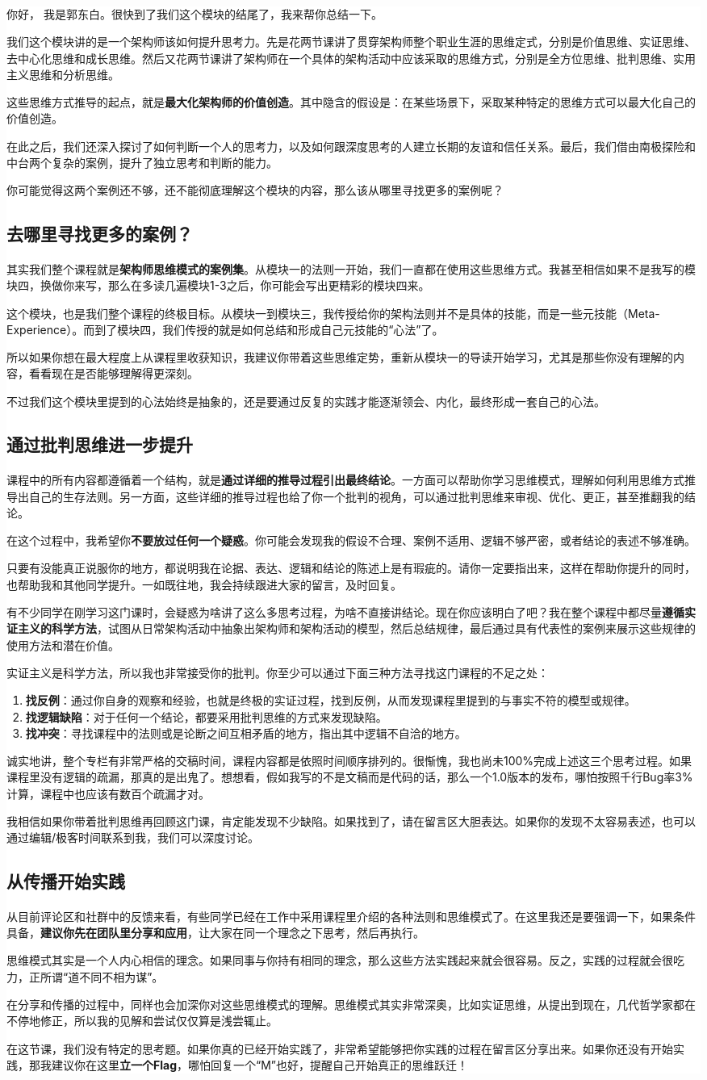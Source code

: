 <audio title="54｜模块小结：如何进一步提升自己的思考力？" src="https://static001.geekbang.org/resource/audio/43/4a/435b705611b3d5165cc9c6298a34874a.mp3" controls="controls"></audio> 
<p>你好， 我是郭东白。很快到了我们这个模块的结尾了，我来帮你总结一下。</p><p>我们这个模块讲的是一个架构师该如何提升思考力。先是花两节课讲了贯穿架构师整个职业生涯的思维定式，分别是价值思维、实证思维、去中心化思维和成长思维。然后又花两节课讲了架构师在一个具体的架构活动中应该采取的思维方式，分别是全方位思维、批判思维、实用主义思维和分析思维。</p><p>这些思维方式推导的起点，就是<strong>最大化架构师的价值创造</strong>。其中隐含的假设是：在某些场景下，采取某种特定的思维方式可以最大化自己的价值创造。</p><p>在此之后，我们还深入探讨了如何判断一个人的思考力，以及如何跟深度思考的人建立长期的友谊和信任关系。最后，我们借由南极探险和中台两个复杂的案例，提升了独立思考和判断的能力。</p><p>你可能觉得这两个案例还不够，还不能彻底理解这个模块的内容，那么该从哪里寻找更多的案例呢？</p><h2>去哪里寻找更多的案例？</h2><p>其实我们整个课程就是<strong>架构师思维模式的案例集</strong>。从模块一的法则一开始，我们一直都在使用这些思维方式。我甚至相信如果不是我写的模块四，换做你来写，那么在多读几遍模块1-3之后，你可能会写出更精彩的模块四来。</p><p>这个模块，也是我们整个课程的终极目标。从模块一到模块三，我传授给你的架构法则并不是具体的技能，而是一些元技能（Meta-Experience）。而到了模块四，我们传授的就是如何总结和形成自己元技能的“心法”了。</p><p>所以如果你想在最大程度上从课程里收获知识，我建议你带着这些思维定势，重新从模块一的导读开始学习，尤其是那些你没有理解的内容，看看现在是否能够理解得更深刻。</p><p>不过我们这个模块里提到的心法始终是抽象的，还是要通过反复的实践才能逐渐领会、内化，最终形成一套自己的心法。</p><h2>通过批判思维进一步提升</h2><p>课程中的所有内容都遵循着一个结构，就是<strong>通过详细的推导过程引出最终结论</strong>。一方面可以帮助你学习思维模式，理解如何利用思维方式推导出自己的生存法则。另一方面，这些详细的推导过程也给了你一个批判的视角，可以通过批判思维来审视、优化、更正，甚至推翻我的结论。</p><p>在这个过程中，我希望你<strong>不要放过任何一个疑惑</strong>。你可能会发现我的假设不合理、案例不适用、逻辑不够严密，或者结论的表述不够准确。</p><p>只要有没能真正说服你的地方，都说明我在论据、表达、逻辑和结论的陈述上是有瑕疵的。请你一定要指出来，这样在帮助你提升的同时，也帮助我和其他同学提升。一如既往地，我会持续跟进大家的留言，及时回复。</p><p>有不少同学在刚学习这门课时，会疑惑为啥讲了这么多思考过程，为啥不直接讲结论。现在你应该明白了吧？我在整个课程中都尽量<strong>遵循实证主义的科学方法</strong>，试图从日常架构活动中抽象出架构师和架构活动的模型，然后总结规律，最后通过具有代表性的案例来展示这些规律的使用方法和潜在价值。</p><p>实证主义是科学方法，所以我也非常接受你的批判。你至少可以通过下面三种方法寻找这门课程的不足之处：</p><ol>
<li><strong>找反例</strong>：通过你自身的观察和经验，也就是终极的实证过程，找到反例，从而发现课程里提到的与事实不符的模型或规律。</li>
<li><strong>找逻辑缺陷</strong>：对于任何一个结论，都要采用批判思维的方式来发现缺陷。</li>
<li><strong>找冲突</strong>：寻找课程中的法则或是论断之间互相矛盾的地方，指出其中逻辑不自洽的地方。</li>
</ol><p>诚实地讲，整个专栏有非常严格的交稿时间，课程内容都是依照时间顺序排列的。很惭愧，我也尚未100%完成上述这三个思考过程。如果课程里没有逻辑的疏漏，那真的是出鬼了。想想看，假如我写的不是文稿而是代码的话，那么一个1.0版本的发布，哪怕按照千行Bug率3%计算，课程中也应该有数百个疏漏才对。</p><p>我相信如果你带着批判思维再回顾这门课，肯定能发现不少缺陷。如果找到了，请在留言区大胆表达。如果你的发现不太容易表述，也可以通过编辑/极客时间联系到我，我们可以深度讨论。</p><h2>从传播开始实践</h2><p>从目前评论区和社群中的反馈来看，有些同学已经在工作中采用课程里介绍的各种法则和思维模式了。在这里我还是要强调一下，如果条件具备，<strong>建议你先在团队里分享和应用</strong>，让大家在同一个理念之下思考，然后再执行。</p><p>思维模式其实是一个人内心相信的理念。如果同事与你持有相同的理念，那么这些方法实践起来就会很容易。反之，实践的过程就会很吃力，正所谓“道不同不相为谋”。</p><p>在分享和传播的过程中，同样也会加深你对这些思维模式的理解。思维模式其实非常深奥，比如实证思维，从提出到现在，几代哲学家都在不停地修正，所以我的见解和尝试仅仅算是浅尝辄止。</p><p>在这节课，我们没有特定的思考题。如果你真的已经开始实践了，非常希望能够把你实践的过程在留言区分享出来。如果你还没有开始实践，那我建议你在这里<strong>立一个Flag</strong>，哪怕回复一个“M”也好，提醒自己开始真正的思维跃迁！</p>
<style>
    ul {
      list-style: none;
      display: block;
      list-style-type: disc;
      margin-block-start: 1em;
      margin-block-end: 1em;
      margin-inline-start: 0px;
      margin-inline-end: 0px;
      padding-inline-start: 40px;
    }
    li {
      display: list-item;
      text-align: -webkit-match-parent;
    }
    ._2sjJGcOH_0 {
      list-style-position: inside;
      width: 100%;
      display: -webkit-box;
      display: -ms-flexbox;
      display: flex;
      -webkit-box-orient: horizontal;
      -webkit-box-direction: normal;
      -ms-flex-direction: row;
      flex-direction: row;
      margin-top: 26px;
      border-bottom: 1px solid rgba(233,233,233,0.6);
    }
    ._2sjJGcOH_0 ._3FLYR4bF_0 {
      width: 34px;
      height: 34px;
      -ms-flex-negative: 0;
      flex-shrink: 0;
      border-radius: 50%;
    }
    ._2sjJGcOH_0 ._36ChpWj4_0 {
      margin-left: 0.5rem;
      -webkit-box-flex: 1;